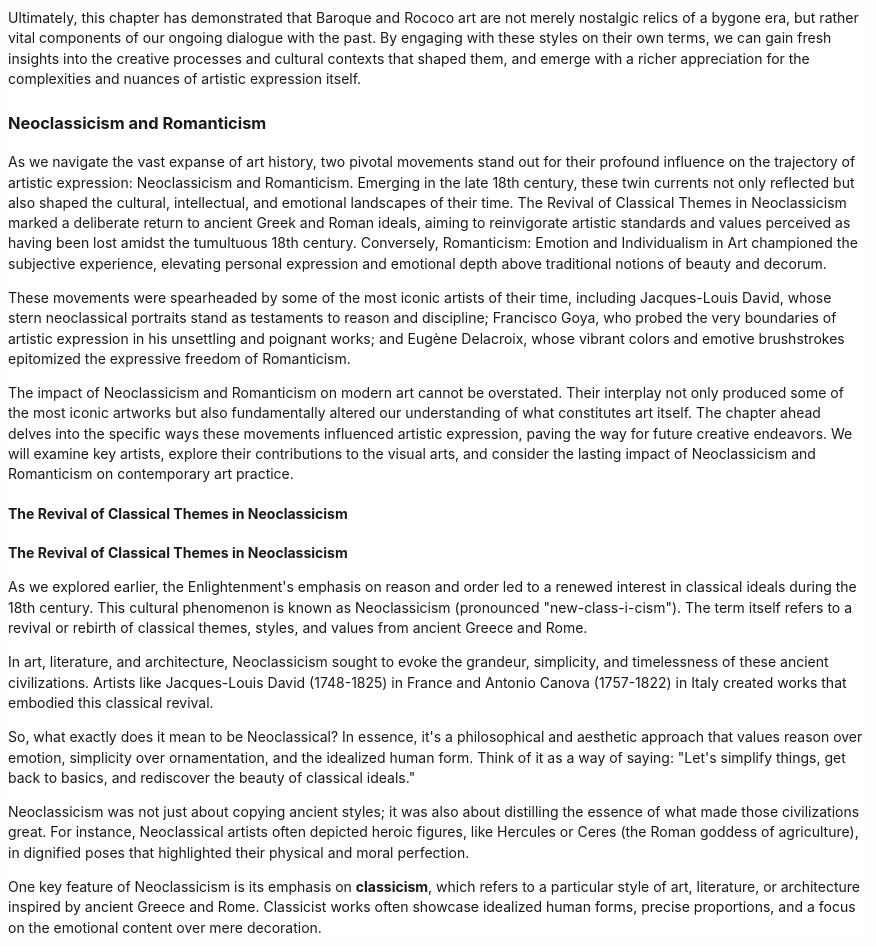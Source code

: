 Ultimately, this chapter has demonstrated that Baroque and Rococo art are not merely nostalgic relics of a bygone era, but rather vital components of our ongoing dialogue with the past. By engaging with these styles on their own terms, we can gain fresh insights into the creative processes and cultural contexts that shaped them, and emerge with a richer appreciation for the complexities and nuances of artistic expression itself.

### Neoclassicism and Romanticism

As we navigate the vast expanse of art history, two pivotal movements stand out for their profound influence on the trajectory of artistic expression: Neoclassicism and Romanticism. Emerging in the late 18th century, these twin currents not only reflected but also shaped the cultural, intellectual, and emotional landscapes of their time. The Revival of Classical Themes in Neoclassicism marked a deliberate return to ancient Greek and Roman ideals, aiming to reinvigorate artistic standards and values perceived as having been lost amidst the tumultuous 18th century. Conversely, Romanticism: Emotion and Individualism in Art championed the subjective experience, elevating personal expression and emotional depth above traditional notions of beauty and decorum.

These movements were spearheaded by some of the most iconic artists of their time, including Jacques-Louis David, whose stern neoclassical portraits stand as testaments to reason and discipline; Francisco Goya, who probed the very boundaries of artistic expression in his unsettling and poignant works; and Eugène Delacroix, whose vibrant colors and emotive brushstrokes epitomized the expressive freedom of Romanticism.

The impact of Neoclassicism and Romanticism on modern art cannot be overstated. Their interplay not only produced some of the most iconic artworks but also fundamentally altered our understanding of what constitutes art itself. The chapter ahead delves into the specific ways these movements influenced artistic expression, paving the way for future creative endeavors. We will examine key artists, explore their contributions to the visual arts, and consider the lasting impact of Neoclassicism and Romanticism on contemporary art practice.

#### The Revival of Classical Themes in Neoclassicism
**The Revival of Classical Themes in Neoclassicism**

As we explored earlier, the Enlightenment's emphasis on reason and order led to a renewed interest in classical ideals during the 18th century. This cultural phenomenon is known as Neoclassicism (pronounced "new-class-i-cism"). The term itself refers to a revival or rebirth of classical themes, styles, and values from ancient Greece and Rome.

In art, literature, and architecture, Neoclassicism sought to evoke the grandeur, simplicity, and timelessness of these ancient civilizations. Artists like Jacques-Louis David (1748-1825) in France and Antonio Canova (1757-1822) in Italy created works that embodied this classical revival.

So, what exactly does it mean to be Neoclassical? In essence, it's a philosophical and aesthetic approach that values reason over emotion, simplicity over ornamentation, and the idealized human form. Think of it as a way of saying: "Let's simplify things, get back to basics, and rediscover the beauty of classical ideals."

Neoclassicism was not just about copying ancient styles; it was also about distilling the essence of what made those civilizations great. For instance, Neoclassical artists often depicted heroic figures, like Hercules or Ceres (the Roman goddess of agriculture), in dignified poses that highlighted their physical and moral perfection.

One key feature of Neoclassicism is its emphasis on **classicism**, which refers to a particular style of art, literature, or architecture inspired by ancient Greece and Rome. Classicist works often showcase idealized human forms, precise proportions, and a focus on the emotional content over mere decoration.
